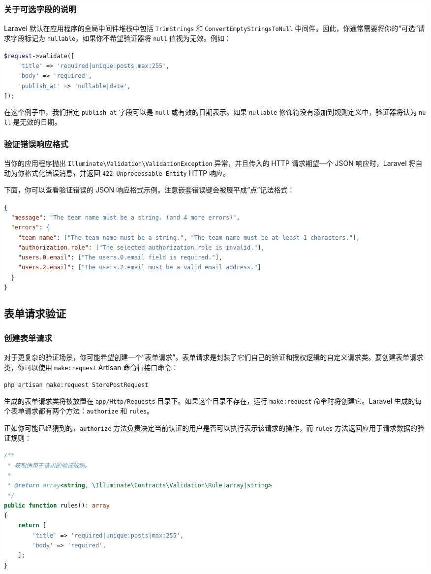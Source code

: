 ### 关于可选字段的说明

Laravel 默认在应用程序的全局中间件堆栈中包括 `TrimStrings` 和 `ConvertEmptyStringsToNull` 中间件。因此，你通常需要将你的“可选”请求字段标记为 `nullable`，如果你不希望验证器将 `null` 值视为无效。例如：

```php
$request->validate([
    'title' => 'required|unique:posts|max:255',
    'body' => 'required',
    'publish_at' => 'nullable|date',
]);
```

在这个例子中，我们指定 `publish_at` 字段可以是 `null` 或有效的日期表示。如果 `nullable` 修饰符没有添加到规则定义中，验证器将认为 `null` 是无效的日期。

### 验证错误响应格式

当你的应用程序抛出 `Illuminate\Validation\ValidationException` 异常，并且传入的 HTTP 请求期望一个 JSON 响应时，Laravel 将自动为你格式化错误消息，并返回 `422 Unprocessable Entity` HTTP 响应。

下面，你可以查看验证错误的 JSON 响应格式示例。注意嵌套错误键会被展平成“点”记法格式：

```json
{
  "message": "The team name must be a string. (and 4 more errors)",
  "errors": {
    "team_name": ["The team name must be a string.", "The team name must be at least 1 characters."],
    "authorization.role": ["The selected authorization.role is invalid."],
    "users.0.email": ["The users.0.email field is required."],
    "users.2.email": ["The users.2.email must be a valid email address."]
  }
}
```

## 表单请求验证

### 创建表单请求

对于更复杂的验证场景，你可能希望创建一个“表单请求”。表单请求是封装了它们自己的验证和授权逻辑的自定义请求类。要创建表单请求类，你可以使用 `make:request` Artisan 命令行接口命令：

```shell
php artisan make:request StorePostRequest
```

生成的表单请求类将被放置在 `app/Http/Requests` 目录下。如果这个目录不存在，运行 `make:request` 命令时将创建它。Laravel 生成的每个表单请求都有两个方法：`authorize` 和 `rules`。

正如你可能已经猜到的，`authorize` 方法负责决定当前认证的用户是否可以执行表示该请求的操作，而 `rules` 方法返回应用于请求数据的验证规则：

```php
/**
 * 获取适用于请求的验证规则。
 *
 * @return array<string, \Illuminate\Contracts\Validation\Rule|array|string>
 */
public function rules(): array
{
    return [
        'title' => 'required|unique:posts|max:255',
        'body' => 'required',
    ];
}
```
